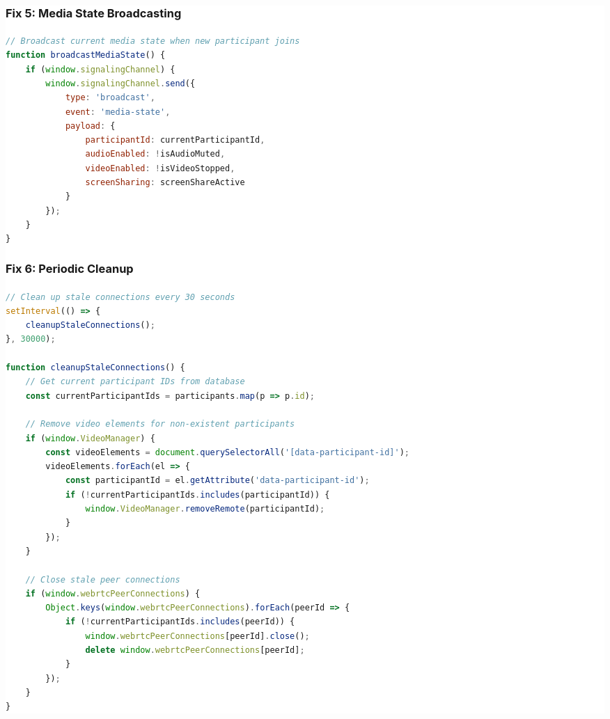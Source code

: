 ### Fix 5: Media State Broadcasting
```javascript
// Broadcast current media state when new participant joins
function broadcastMediaState() {
    if (window.signalingChannel) {
        window.signalingChannel.send({
            type: 'broadcast',
            event: 'media-state',
            payload: {
                participantId: currentParticipantId,
                audioEnabled: !isAudioMuted,
                videoEnabled: !isVideoStopped,
                screenSharing: screenShareActive
            }
        });
    }
}
```

### Fix 6: Periodic Cleanup
```javascript
// Clean up stale connections every 30 seconds
setInterval(() => {
    cleanupStaleConnections();
}, 30000);

function cleanupStaleConnections() {
    // Get current participant IDs from database
    const currentParticipantIds = participants.map(p => p.id);
    
    // Remove video elements for non-existent participants
    if (window.VideoManager) {
        const videoElements = document.querySelectorAll('[data-participant-id]');
        videoElements.forEach(el => {
            const participantId = el.getAttribute('data-participant-id');
            if (!currentParticipantIds.includes(participantId)) {
                window.VideoManager.removeRemote(participantId);
            }
        });
    }
    
    // Close stale peer connections
    if (window.webrtcPeerConnections) {
        Object.keys(window.webrtcPeerConnections).forEach(peerId => {
            if (!currentParticipantIds.includes(peerId)) {
                window.webrtcPeerConnections[peerId].close();
                delete window.webrtcPeerConnections[peerId];
            }
        });
    }
}
```
